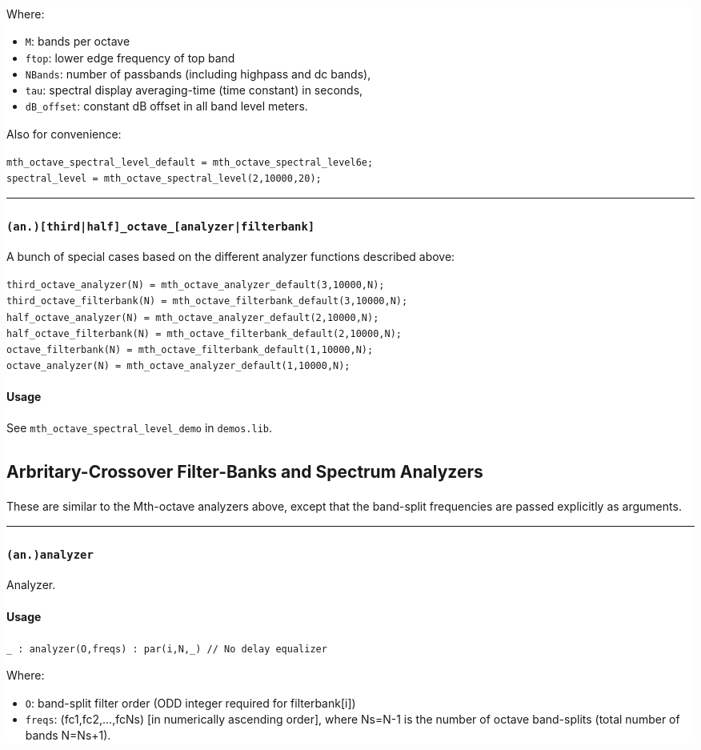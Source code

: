 Where:

* `M`: bands per octave
* `ftop`: lower edge frequency of top band
* `NBands`: number of passbands (including highpass and dc bands),
* `tau`: spectral display averaging-time (time constant) in seconds,
* `dB_offset`: constant dB offset in all band level meters.

Also for convenience:

```
mth_octave_spectral_level_default = mth_octave_spectral_level6e;
spectral_level = mth_octave_spectral_level(2,10000,20);
```

----

### `(an.)[third|half]_octave_[analyzer|filterbank]`

A bunch of special cases based on the different analyzer functions described above:

```
third_octave_analyzer(N) = mth_octave_analyzer_default(3,10000,N);
third_octave_filterbank(N) = mth_octave_filterbank_default(3,10000,N);
half_octave_analyzer(N) = mth_octave_analyzer_default(2,10000,N);
half_octave_filterbank(N) = mth_octave_filterbank_default(2,10000,N);
octave_filterbank(N) = mth_octave_filterbank_default(1,10000,N);
octave_analyzer(N) = mth_octave_analyzer_default(1,10000,N);
```

#### Usage

See `mth_octave_spectral_level_demo` in `demos.lib`.

## Arbritary-Crossover Filter-Banks and Spectrum Analyzers

These are similar to the Mth-octave analyzers above, except that the
band-split frequencies are passed explicitly as arguments.

----

### `(an.)analyzer`

Analyzer.

#### Usage

```
_ : analyzer(O,freqs) : par(i,N,_) // No delay equalizer
```

Where:

* `O`: band-split filter order (ODD integer required for filterbank[i])
* `freqs`: (fc1,fc2,...,fcNs) [in numerically ascending order], where
          Ns=N-1 is the number of octave band-splits
          (total number of bands N=Ns+1).
